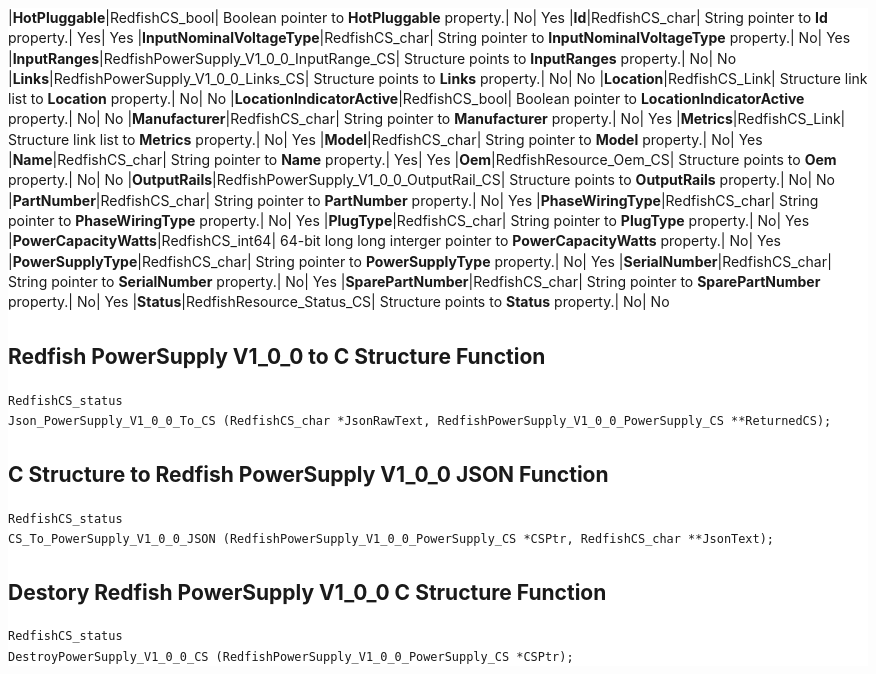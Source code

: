 |**HotPluggable**|RedfishCS_bool| Boolean pointer to **HotPluggable** property.| No| Yes
|**Id**|RedfishCS_char| String pointer to **Id** property.| Yes| Yes
|**InputNominalVoltageType**|RedfishCS_char| String pointer to **InputNominalVoltageType** property.| No| Yes
|**InputRanges**|RedfishPowerSupply_V1_0_0_InputRange_CS| Structure points to **InputRanges** property.| No| No
|**Links**|RedfishPowerSupply_V1_0_0_Links_CS| Structure points to **Links** property.| No| No
|**Location**|RedfishCS_Link| Structure link list to **Location** property.| No| No
|**LocationIndicatorActive**|RedfishCS_bool| Boolean pointer to **LocationIndicatorActive** property.| No| No
|**Manufacturer**|RedfishCS_char| String pointer to **Manufacturer** property.| No| Yes
|**Metrics**|RedfishCS_Link| Structure link list to **Metrics** property.| No| Yes
|**Model**|RedfishCS_char| String pointer to **Model** property.| No| Yes
|**Name**|RedfishCS_char| String pointer to **Name** property.| Yes| Yes
|**Oem**|RedfishResource_Oem_CS| Structure points to **Oem** property.| No| No
|**OutputRails**|RedfishPowerSupply_V1_0_0_OutputRail_CS| Structure points to **OutputRails** property.| No| No
|**PartNumber**|RedfishCS_char| String pointer to **PartNumber** property.| No| Yes
|**PhaseWiringType**|RedfishCS_char| String pointer to **PhaseWiringType** property.| No| Yes
|**PlugType**|RedfishCS_char| String pointer to **PlugType** property.| No| Yes
|**PowerCapacityWatts**|RedfishCS_int64| 64-bit long long interger pointer to **PowerCapacityWatts** property.| No| Yes
|**PowerSupplyType**|RedfishCS_char| String pointer to **PowerSupplyType** property.| No| Yes
|**SerialNumber**|RedfishCS_char| String pointer to **SerialNumber** property.| No| Yes
|**SparePartNumber**|RedfishCS_char| String pointer to **SparePartNumber** property.| No| Yes
|**Status**|RedfishResource_Status_CS| Structure points to **Status** property.| No| No
## Redfish PowerSupply V1_0_0 to C Structure Function
    RedfishCS_status
    Json_PowerSupply_V1_0_0_To_CS (RedfishCS_char *JsonRawText, RedfishPowerSupply_V1_0_0_PowerSupply_CS **ReturnedCS);

## C Structure to Redfish PowerSupply V1_0_0 JSON Function
    RedfishCS_status
    CS_To_PowerSupply_V1_0_0_JSON (RedfishPowerSupply_V1_0_0_PowerSupply_CS *CSPtr, RedfishCS_char **JsonText);

## Destory Redfish PowerSupply V1_0_0 C Structure Function
    RedfishCS_status
    DestroyPowerSupply_V1_0_0_CS (RedfishPowerSupply_V1_0_0_PowerSupply_CS *CSPtr);


